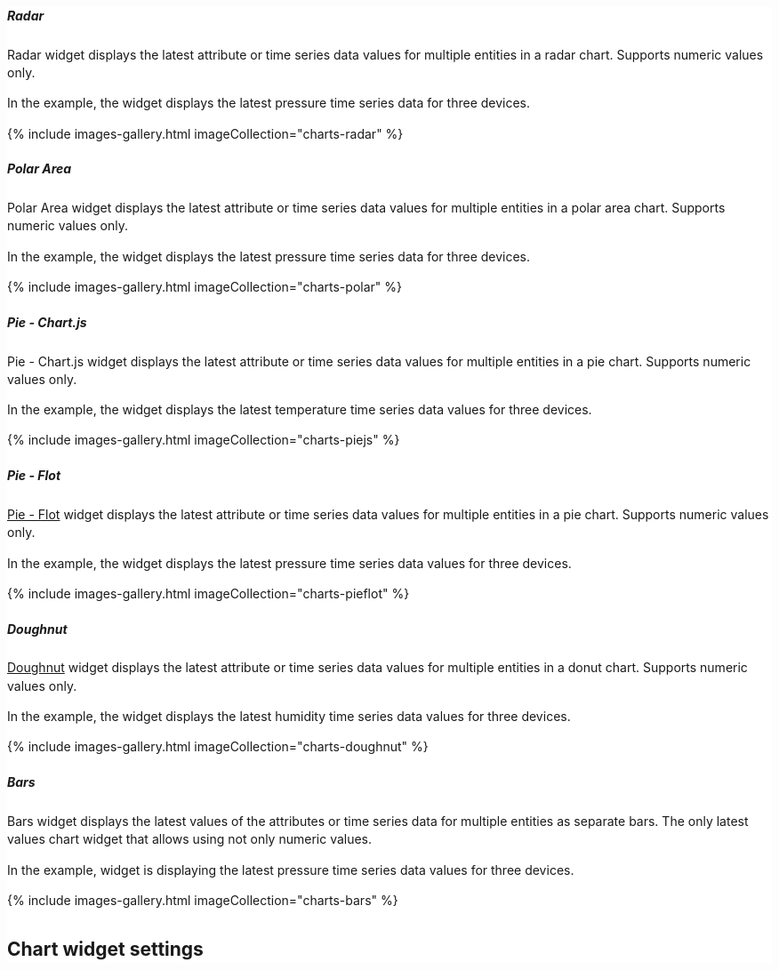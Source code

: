 ##### Radar

Radar widget displays the latest attribute or time series data values for multiple entities in a radar chart. Supports numeric values only.

In the example, the widget displays the latest pressure time series data for three devices.

{% include images-gallery.html imageCollection="charts-radar" %}

##### Polar Area

Polar Area widget displays the latest attribute or time series data values for multiple entities in a polar area chart. Supports numeric values only.

In the example, the widget displays the latest pressure time series data for three devices.

{% include images-gallery.html imageCollection="charts-polar" %}

##### Pie - Chart.js

Pie - Chart.js widget displays the latest attribute or time series data values for multiple entities in a pie chart. Supports numeric values only.

In the example, the widget displays the latest temperature time series data values for three devices.

{% include images-gallery.html imageCollection="charts-piejs" %}

##### Pie - Flot

[Pie - Flot](/docs/{{docsPrefix}}user-guide/ui/chart-widget/#latest-values-pie---flot) widget displays the latest attribute or time series data values for multiple entities in a pie chart. 
Supports numeric values only.

In the example, the widget displays the latest pressure time series data values for three devices.

{% include images-gallery.html imageCollection="charts-pieflot" %}

##### Doughnut

[Doughnut](/docs/{{docsPrefix}}user-guide/ui/chart-widget/#latest-values-doughnut) widget displays the latest attribute or time series data values for multiple entities in a donut chart. 
Supports numeric values only.

In the example, the widget displays the latest humidity time series data values for three devices.

{% include images-gallery.html imageCollection="charts-doughnut" %}

##### Bars

Bars widget displays the latest values of the attributes or time series data for multiple entities as separate bars.
The only latest values chart widget that allows using not only numeric values.

In the example, widget is displaying the latest pressure time series data values for three devices.

{% include images-gallery.html imageCollection="charts-bars" %}

## Chart widget settings
